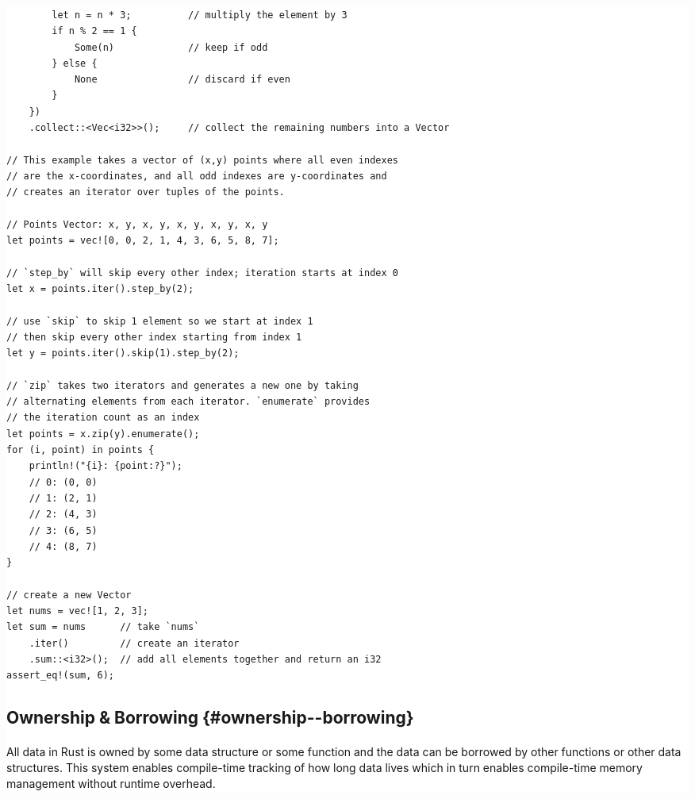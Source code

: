 ``` 
        let n = n * 3;          // multiply the element by 3
        if n % 2 == 1 {
            Some(n)             // keep if odd
        } else {
            None                // discard if even
        }
    })
    .collect::<Vec<i32>>();     // collect the remaining numbers into a Vector

// This example takes a vector of (x,y) points where all even indexes
// are the x-coordinates, and all odd indexes are y-coordinates and
// creates an iterator over tuples of the points.

// Points Vector: x, y, x, y, x, y, x, y, x, y 
let points = vec![0, 0, 2, 1, 4, 3, 6, 5, 8, 7];

// `step_by` will skip every other index; iteration starts at index 0
let x = points.iter().step_by(2);

// use `skip` to skip 1 element so we start at index 1
// then skip every other index starting from index 1
let y = points.iter().skip(1).step_by(2);

// `zip` takes two iterators and generates a new one by taking
// alternating elements from each iterator. `enumerate` provides
// the iteration count as an index
let points = x.zip(y).enumerate();
for (i, point) in points {
    println!("{i}: {point:?}");
    // 0: (0, 0)
    // 1: (2, 1)
    // 2: (4, 3)
    // 3: (6, 5)
    // 4: (8, 7)
}

// create a new Vector
let nums = vec![1, 2, 3];
let sum = nums      // take `nums`
    .iter()         // create an iterator
    .sum::<i32>();  // add all elements together and return an i32
assert_eq!(sum, 6);
```

Ownership & Borrowing {#ownership--borrowing}
---------------------

All data in Rust is owned by some data structure or some function and
the data can be borrowed by other functions or other data structures.
This system enables compile-time tracking of how long data lives which
in turn enables compile-time memory management without runtime overhead.
